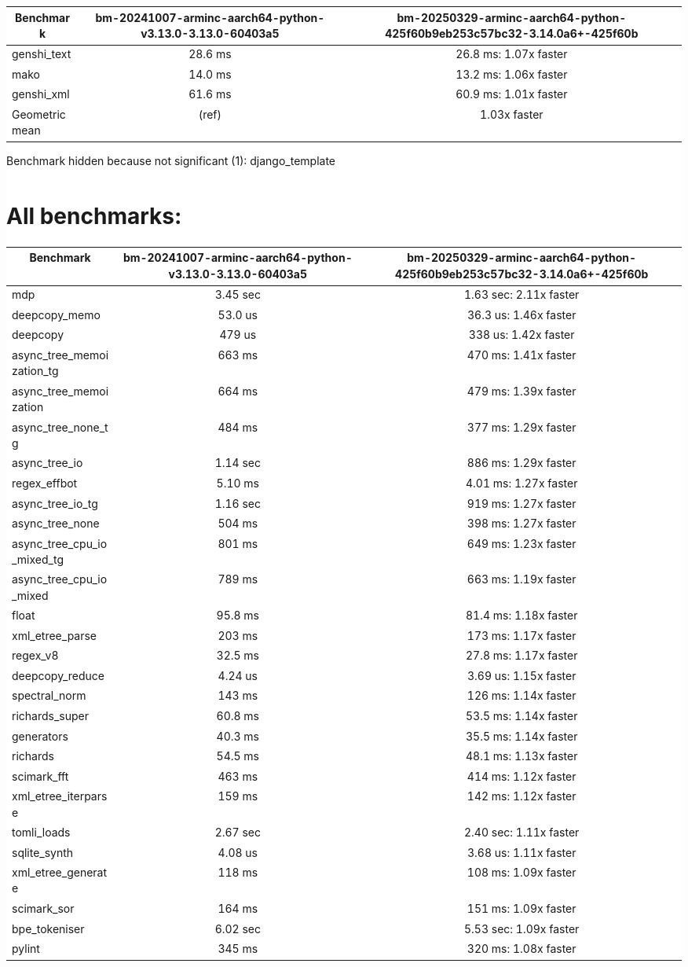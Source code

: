 | Benchmark      | bm-20241007-arminc-aarch64-python-v3.13.0-3.13.0-60403a5 | bm-20250329-arminc-aarch64-python-425f60b9eb253c57bc32-3.14.0a6+-425f60b |
|----------------|:--------------------------------------------------------:|:------------------------------------------------------------------------:|
| genshi_text    | 28.6 ms                                                  | 26.8 ms: 1.07x faster                                                    |
| mako           | 14.0 ms                                                  | 13.2 ms: 1.06x faster                                                    |
| genshi_xml     | 61.6 ms                                                  | 60.9 ms: 1.01x faster                                                    |
| Geometric mean | (ref)                                                    | 1.03x faster                                                             |

Benchmark hidden because not significant (1): django_template

All benchmarks:
===============

| Benchmark                  | bm-20241007-arminc-aarch64-python-v3.13.0-3.13.0-60403a5 | bm-20250329-arminc-aarch64-python-425f60b9eb253c57bc32-3.14.0a6+-425f60b |
|----------------------------|:--------------------------------------------------------:|:------------------------------------------------------------------------:|
| mdp                        | 3.45 sec                                                 | 1.63 sec: 2.11x faster                                                   |
| deepcopy_memo              | 53.0 us                                                  | 36.3 us: 1.46x faster                                                    |
| deepcopy                   | 479 us                                                   | 338 us: 1.42x faster                                                     |
| async_tree_memoization_tg  | 663 ms                                                   | 470 ms: 1.41x faster                                                     |
| async_tree_memoization     | 664 ms                                                   | 479 ms: 1.39x faster                                                     |
| async_tree_none_tg         | 484 ms                                                   | 377 ms: 1.29x faster                                                     |
| async_tree_io              | 1.14 sec                                                 | 886 ms: 1.29x faster                                                     |
| regex_effbot               | 5.10 ms                                                  | 4.01 ms: 1.27x faster                                                    |
| async_tree_io_tg           | 1.16 sec                                                 | 919 ms: 1.27x faster                                                     |
| async_tree_none            | 504 ms                                                   | 398 ms: 1.27x faster                                                     |
| async_tree_cpu_io_mixed_tg | 801 ms                                                   | 649 ms: 1.23x faster                                                     |
| async_tree_cpu_io_mixed    | 789 ms                                                   | 663 ms: 1.19x faster                                                     |
| float                      | 95.8 ms                                                  | 81.4 ms: 1.18x faster                                                    |
| xml_etree_parse            | 203 ms                                                   | 173 ms: 1.17x faster                                                     |
| regex_v8                   | 32.5 ms                                                  | 27.8 ms: 1.17x faster                                                    |
| deepcopy_reduce            | 4.24 us                                                  | 3.69 us: 1.15x faster                                                    |
| spectral_norm              | 143 ms                                                   | 126 ms: 1.14x faster                                                     |
| richards_super             | 60.8 ms                                                  | 53.5 ms: 1.14x faster                                                    |
| generators                 | 40.3 ms                                                  | 35.5 ms: 1.14x faster                                                    |
| richards                   | 54.5 ms                                                  | 48.1 ms: 1.13x faster                                                    |
| scimark_fft                | 463 ms                                                   | 414 ms: 1.12x faster                                                     |
| xml_etree_iterparse        | 159 ms                                                   | 142 ms: 1.12x faster                                                     |
| tomli_loads                | 2.67 sec                                                 | 2.40 sec: 1.11x faster                                                   |
| sqlite_synth               | 4.08 us                                                  | 3.68 us: 1.11x faster                                                    |
| xml_etree_generate         | 118 ms                                                   | 108 ms: 1.09x faster                                                     |
| scimark_sor                | 164 ms                                                   | 151 ms: 1.09x faster                                                     |
| bpe_tokeniser              | 6.02 sec                                                 | 5.53 sec: 1.09x faster                                                   |
| pylint                     | 345 ms                                                   | 320 ms: 1.08x faster                                                     |